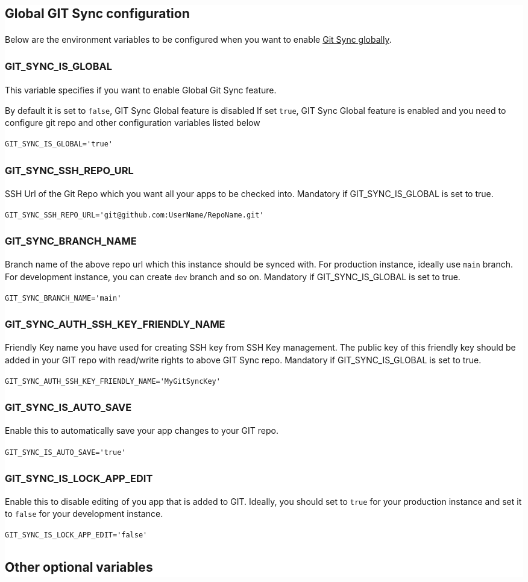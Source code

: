 ## Global GIT Sync configuration

Below are the environment variables to be configured when you want to enable [Git Sync globally](/git-sync-global).

### GIT_SYNC_IS_GLOBAL

This variable specifies if you want to enable Global Git Sync feature.

By default it is set to `false`, GIT Sync Global feature is disabled
If set `true`, GIT Sync Global feature is enabled and you need to configure git repo and other configuration variables listed below 

    GIT_SYNC_IS_GLOBAL='true'

### GIT_SYNC_SSH_REPO_URL

SSH Url of the Git Repo which you want all your apps to be checked into. Mandatory if GIT_SYNC_IS_GLOBAL is set to true.

    GIT_SYNC_SSH_REPO_URL='git@github.com:UserName/RepoName.git'


### GIT_SYNC_BRANCH_NAME

Branch name of the above repo url which this instance should be synced with. For production instance, ideally use `main` branch. For development instance, you can create `dev` branch and so on. Mandatory if GIT_SYNC_IS_GLOBAL is set to true.

    GIT_SYNC_BRANCH_NAME='main'


### GIT_SYNC_AUTH_SSH_KEY_FRIENDLY_NAME

Friendly Key name you have used for creating SSH key from SSH Key management. The public key of this friendly key should be added in your GIT repo with read/write rights to above GIT Sync repo. Mandatory if GIT_SYNC_IS_GLOBAL is set to true.

    GIT_SYNC_AUTH_SSH_KEY_FRIENDLY_NAME='MyGitSyncKey'


### GIT_SYNC_IS_AUTO_SAVE

Enable this to automatically save your app changes to your GIT repo.

    GIT_SYNC_IS_AUTO_SAVE='true'

### GIT_SYNC_IS_LOCK_APP_EDIT

Enable this to disable editing of you app that is added to GIT. Ideally, you should set to `true` for your production instance and set it to `false` for your development instance.

    GIT_SYNC_IS_LOCK_APP_EDIT='false'

## Other optional variables
